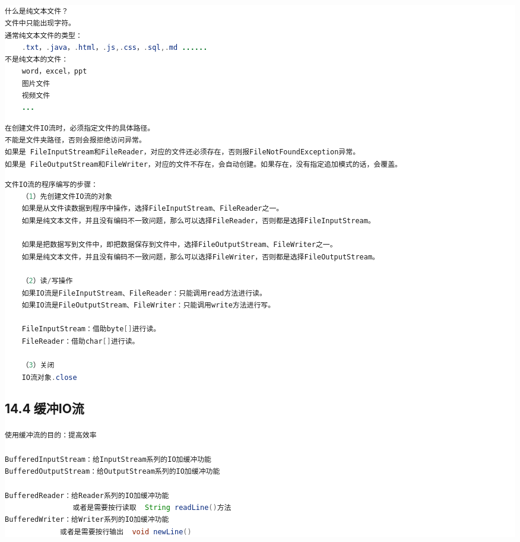 

```java
什么是纯文本文件？
文件中只能出现字符。
通常纯文本文件的类型：
    .txt，.java，.html，.js,.css，.sql,.md ......
不是纯文本的文件：
    word，excel，ppt
    图片文件
    视频文件
    ...
```



```java
在创建文件IO流时，必须指定文件的具体路径。
不能是文件夹路径，否则会报拒绝访问异常。
如果是 FileInputStream和FileReader，对应的文件还必须存在，否则报FileNotFoundException异常。
如果是 FileOutputStream和FileWriter，对应的文件不存在，会自动创建。如果存在，没有指定追加模式的话，会覆盖。
```



```java
文件IO流的程序编写的步骤：
    （1）先创建文件IO流的对象
    如果是从文件读数据到程序中操作，选择FileInputStream、FileReader之一。
    如果是纯文本文件，并且没有编码不一致问题，那么可以选择FileReader，否则都是选择FileInputStream。
    
    如果是把数据写到文件中，即把数据保存到文件中，选择FileOutputStream、FileWriter之一。
    如果是纯文本文件，并且没有编码不一致问题，那么可以选择FileWriter，否则都是选择FileOutputStream。
    
    （2）读/写操作
    如果IO流是FileInputStream、FileReader：只能调用read方法进行读。
    如果IO流是FileOutputStream、FileWriter：只能调用write方法进行写。
    
    FileInputStream：借助byte[]进行读。
    FileReader：借助char[]进行读。
    
    （3）关闭
    IO流对象.close
```



## 14.4 缓冲IO流



```java
使用缓冲流的目的：提高效率

BufferedInputStream：给InputStream系列的IO加缓冲功能
BufferedOutputStream：给OutputStream系列的IO加缓冲功能
    
BufferedReader：给Reader系列的IO加缓冲功能
				或者是需要按行读取  String readLine()方法
BufferedWriter：给Writer系列的IO加缓冲功能
			 或者是需要按行输出  void newLine()
```
